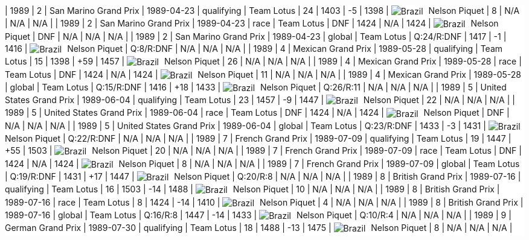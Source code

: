 | 1989 | 2 | San Marino Grand Prix | 1989-04-23 | qualifying | Team Lotus | 24 | 1403 | -5 | 1398 | <img src="https://upload.wikimedia.org/wikipedia/commons/0/05/Flag_of_Brazil.svg" alt="Brazil" width="20" height="auto" style="vertical-align: middle; margin-right: 5px;" onerror="this.outerHTML='🇧🇷'; this.style.marginRight='5px';"/> Nelson Piquet | 8 | N/A | N/A | N/A |
| 1989 | 2 | San Marino Grand Prix | 1989-04-23 | race | Team Lotus | DNF | 1424 | N/A | 1424 | <img src="https://upload.wikimedia.org/wikipedia/commons/0/05/Flag_of_Brazil.svg" alt="Brazil" width="20" height="auto" style="vertical-align: middle; margin-right: 5px;" onerror="this.outerHTML='🇧🇷'; this.style.marginRight='5px';"/> Nelson Piquet | DNF | N/A | N/A | N/A |
| 1989 | 2 | San Marino Grand Prix | 1989-04-23 | global | Team Lotus | Q:24/R:DNF | 1417 | -1 | 1416 | <img src="https://upload.wikimedia.org/wikipedia/commons/0/05/Flag_of_Brazil.svg" alt="Brazil" width="20" height="auto" style="vertical-align: middle; margin-right: 5px;" onerror="this.outerHTML='🇧🇷'; this.style.marginRight='5px';"/> Nelson Piquet | Q:8/R:DNF | N/A | N/A | N/A |
| 1989 | 4 | Mexican Grand Prix | 1989-05-28 | qualifying | Team Lotus | 15 | 1398 | +59 | 1457 | <img src="https://upload.wikimedia.org/wikipedia/commons/0/05/Flag_of_Brazil.svg" alt="Brazil" width="20" height="auto" style="vertical-align: middle; margin-right: 5px;" onerror="this.outerHTML='🇧🇷'; this.style.marginRight='5px';"/> Nelson Piquet | 26 | N/A | N/A | N/A |
| 1989 | 4 | Mexican Grand Prix | 1989-05-28 | race | Team Lotus | DNF | 1424 | N/A | 1424 | <img src="https://upload.wikimedia.org/wikipedia/commons/0/05/Flag_of_Brazil.svg" alt="Brazil" width="20" height="auto" style="vertical-align: middle; margin-right: 5px;" onerror="this.outerHTML='🇧🇷'; this.style.marginRight='5px';"/> Nelson Piquet | 11 | N/A | N/A | N/A |
| 1989 | 4 | Mexican Grand Prix | 1989-05-28 | global | Team Lotus | Q:15/R:DNF | 1416 | +18 | 1433 | <img src="https://upload.wikimedia.org/wikipedia/commons/0/05/Flag_of_Brazil.svg" alt="Brazil" width="20" height="auto" style="vertical-align: middle; margin-right: 5px;" onerror="this.outerHTML='🇧🇷'; this.style.marginRight='5px';"/> Nelson Piquet | Q:26/R:11 | N/A | N/A | N/A |
| 1989 | 5 | United States Grand Prix | 1989-06-04 | qualifying | Team Lotus | 23 | 1457 | -9 | 1447 | <img src="https://upload.wikimedia.org/wikipedia/commons/0/05/Flag_of_Brazil.svg" alt="Brazil" width="20" height="auto" style="vertical-align: middle; margin-right: 5px;" onerror="this.outerHTML='🇧🇷'; this.style.marginRight='5px';"/> Nelson Piquet | 22 | N/A | N/A | N/A |
| 1989 | 5 | United States Grand Prix | 1989-06-04 | race | Team Lotus | DNF | 1424 | N/A | 1424 | <img src="https://upload.wikimedia.org/wikipedia/commons/0/05/Flag_of_Brazil.svg" alt="Brazil" width="20" height="auto" style="vertical-align: middle; margin-right: 5px;" onerror="this.outerHTML='🇧🇷'; this.style.marginRight='5px';"/> Nelson Piquet | DNF | N/A | N/A | N/A |
| 1989 | 5 | United States Grand Prix | 1989-06-04 | global | Team Lotus | Q:23/R:DNF | 1433 | -3 | 1431 | <img src="https://upload.wikimedia.org/wikipedia/commons/0/05/Flag_of_Brazil.svg" alt="Brazil" width="20" height="auto" style="vertical-align: middle; margin-right: 5px;" onerror="this.outerHTML='🇧🇷'; this.style.marginRight='5px';"/> Nelson Piquet | Q:22/R:DNF | N/A | N/A | N/A |
| 1989 | 7 | French Grand Prix | 1989-07-09 | qualifying | Team Lotus | 19 | 1447 | +55 | 1503 | <img src="https://upload.wikimedia.org/wikipedia/commons/0/05/Flag_of_Brazil.svg" alt="Brazil" width="20" height="auto" style="vertical-align: middle; margin-right: 5px;" onerror="this.outerHTML='🇧🇷'; this.style.marginRight='5px';"/> Nelson Piquet | 20 | N/A | N/A | N/A |
| 1989 | 7 | French Grand Prix | 1989-07-09 | race | Team Lotus | DNF | 1424 | N/A | 1424 | <img src="https://upload.wikimedia.org/wikipedia/commons/0/05/Flag_of_Brazil.svg" alt="Brazil" width="20" height="auto" style="vertical-align: middle; margin-right: 5px;" onerror="this.outerHTML='🇧🇷'; this.style.marginRight='5px';"/> Nelson Piquet | 8 | N/A | N/A | N/A |
| 1989 | 7 | French Grand Prix | 1989-07-09 | global | Team Lotus | Q:19/R:DNF | 1431 | +17 | 1447 | <img src="https://upload.wikimedia.org/wikipedia/commons/0/05/Flag_of_Brazil.svg" alt="Brazil" width="20" height="auto" style="vertical-align: middle; margin-right: 5px;" onerror="this.outerHTML='🇧🇷'; this.style.marginRight='5px';"/> Nelson Piquet | Q:20/R:8 | N/A | N/A | N/A |
| 1989 | 8 | British Grand Prix | 1989-07-16 | qualifying | Team Lotus | 16 | 1503 | -14 | 1488 | <img src="https://upload.wikimedia.org/wikipedia/commons/0/05/Flag_of_Brazil.svg" alt="Brazil" width="20" height="auto" style="vertical-align: middle; margin-right: 5px;" onerror="this.outerHTML='🇧🇷'; this.style.marginRight='5px';"/> Nelson Piquet | 10 | N/A | N/A | N/A |
| 1989 | 8 | British Grand Prix | 1989-07-16 | race | Team Lotus | 8 | 1424 | -14 | 1410 | <img src="https://upload.wikimedia.org/wikipedia/commons/0/05/Flag_of_Brazil.svg" alt="Brazil" width="20" height="auto" style="vertical-align: middle; margin-right: 5px;" onerror="this.outerHTML='🇧🇷'; this.style.marginRight='5px';"/> Nelson Piquet | 4 | N/A | N/A | N/A |
| 1989 | 8 | British Grand Prix | 1989-07-16 | global | Team Lotus | Q:16/R:8 | 1447 | -14 | 1433 | <img src="https://upload.wikimedia.org/wikipedia/commons/0/05/Flag_of_Brazil.svg" alt="Brazil" width="20" height="auto" style="vertical-align: middle; margin-right: 5px;" onerror="this.outerHTML='🇧🇷'; this.style.marginRight='5px';"/> Nelson Piquet | Q:10/R:4 | N/A | N/A | N/A |
| 1989 | 9 | German Grand Prix | 1989-07-30 | qualifying | Team Lotus | 18 | 1488 | -13 | 1475 | <img src="https://upload.wikimedia.org/wikipedia/commons/0/05/Flag_of_Brazil.svg" alt="Brazil" width="20" height="auto" style="vertical-align: middle; margin-right: 5px;" onerror="this.outerHTML='🇧🇷'; this.style.marginRight='5px';"/> Nelson Piquet | 8 | N/A | N/A | N/A |